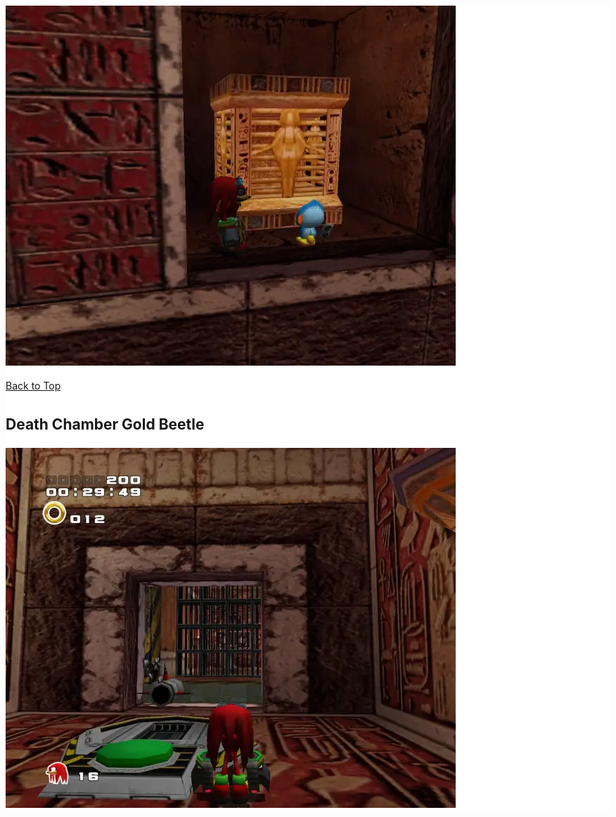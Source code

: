 ![](./DeathChamber/Omochao-7th-Close.webp)

[Back to Top](#)

## Death Chamber Gold Beetle
![](./DeathChamber/GoldBeetle-Far.webp)  